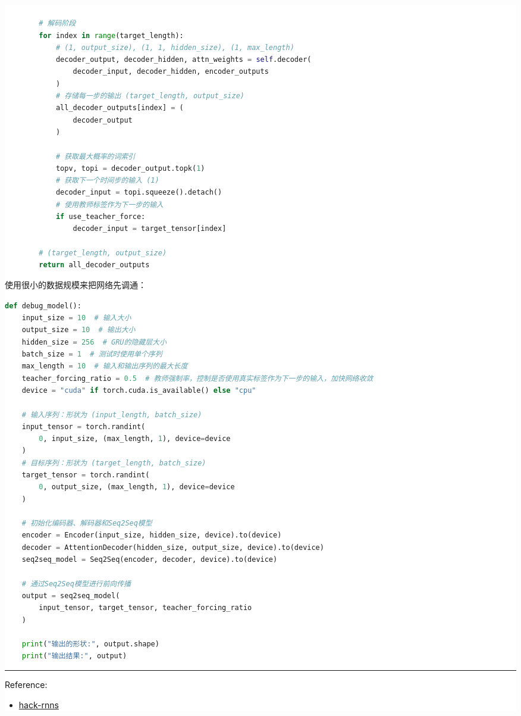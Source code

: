 ```python

        # 解码阶段
        for index in range(target_length):
            # (1, output_size), (1, 1, hidden_size), (1, max_length)
            decoder_output, decoder_hidden, attn_weights = self.decoder(
                decoder_input, decoder_hidden, encoder_outputs
            )
            # 存储每一步的输出 (target_length, output_size)
            all_decoder_outputs[index] = (
                decoder_output
            )

            # 获取最大概率的词索引
            topv, topi = decoder_output.topk(1)
            # 获取下一个时间步的输入 (1)
            decoder_input = topi.squeeze().detach()
            # 使用教师标签作为下一步的输入
            if use_teacher_force:
                decoder_input = target_tensor[index]

        # (target_length, output_size)
        return all_decoder_outputs
```


使用很小的数据规模来把网络先调通：

```python
def debug_model():
    input_size = 10  # 输入大小
    output_size = 10  # 输出大小
    hidden_size = 256  # GRU的隐藏层大小
    batch_size = 1  # 测试时使用单个序列
    max_length = 10  # 输入和输出序列的最大长度
    teacher_forcing_ratio = 0.5  # 教师强制率，控制是否使用真实标签作为下一步的输入，加快网络收敛
    device = "cuda" if torch.cuda.is_available() else "cpu"

    # 输入序列：形状为 (input_length, batch_size)
    input_tensor = torch.randint(
        0, input_size, (max_length, 1), device=device
    )
    # 目标序列：形状为 (target_length, batch_size)
    target_tensor = torch.randint(
        0, output_size, (max_length, 1), device=device
    )

    # 初始化编码器、解码器和Seq2Seq模型
    encoder = Encoder(input_size, hidden_size, device).to(device)
    decoder = AttentionDecoder(hidden_size, output_size, device).to(device)
    seq2seq_model = Seq2Seq(encoder, decoder, device).to(device)

    # 通过Seq2Seq模型进行前向传播
    output = seq2seq_model(
        input_tensor, target_tensor, teacher_forcing_ratio
    )

    print("输出的形状:", output.shape)  
    print("输出结果:", output)
```



----------

Reference:

* [hack-rnns](https://github.com/datawhalechina/hack-rnns/)
